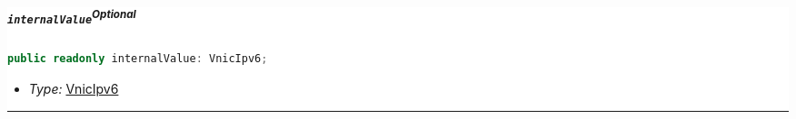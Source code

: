 
##### `internalValue`<sup>Optional</sup> <a name="internalValue" id="@cdktf/provider-vsphere.vnic.VnicIpv6OutputReference.property.internalValue"></a>

```typescript
public readonly internalValue: VnicIpv6;
```

- *Type:* <a href="#@cdktf/provider-vsphere.vnic.VnicIpv6">VnicIpv6</a>

---



